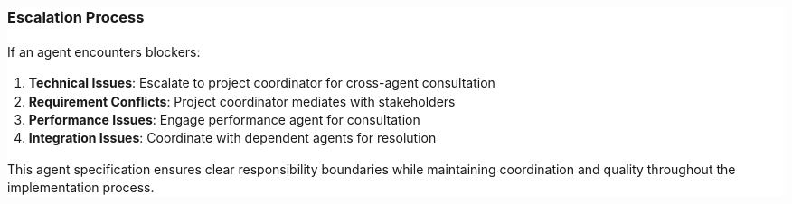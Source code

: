### Escalation Process
If an agent encounters blockers:
1. **Technical Issues**: Escalate to project coordinator for cross-agent consultation
2. **Requirement Conflicts**: Project coordinator mediates with stakeholders
3. **Performance Issues**: Engage performance agent for consultation
4. **Integration Issues**: Coordinate with dependent agents for resolution

This agent specification ensures clear responsibility boundaries while maintaining coordination and quality throughout the implementation process.